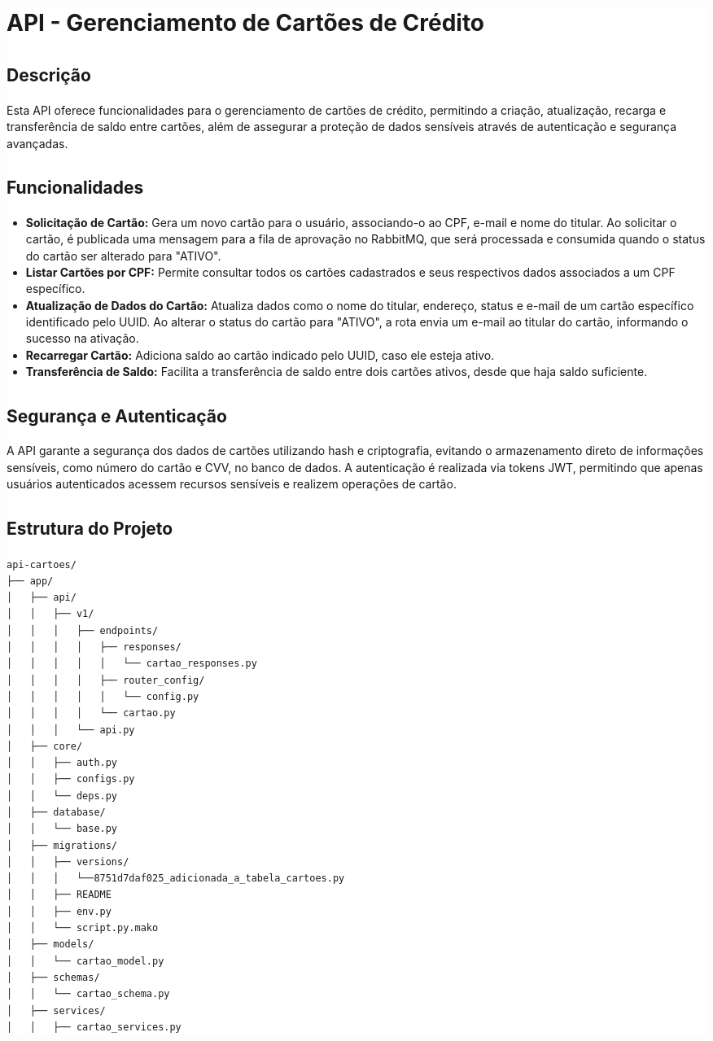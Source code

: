 # API - Gerenciamento de Cartões de Crédito

## Descrição

Esta API oferece funcionalidades para o gerenciamento de cartões de crédito, permitindo a criação, atualização, recarga e transferência de saldo entre cartões, além de assegurar a proteção de dados sensíveis através de autenticação e segurança avançadas.

## Funcionalidades

- **Solicitação de Cartão:** Gera um novo cartão para o usuário, associando-o ao CPF, e-mail e nome do titular. Ao solicitar o cartão, é publicada uma mensagem para a fila de aprovação no RabbitMQ, que será processada e consumida quando o status do cartão ser alterado para "ATIVO".
- **Listar Cartões por CPF:** Permite consultar todos os cartões cadastrados e seus respectivos dados associados a um CPF específico.
- **Atualização de Dados do Cartão:** Atualiza dados como o nome do titular, endereço, status e e-mail de um cartão específico identificado pelo UUID. Ao alterar o status do cartão para "ATIVO", a rota envia um e-mail ao titular do cartão, informando o sucesso na ativação.
- **Recarregar Cartão:** Adiciona saldo ao cartão indicado pelo UUID, caso ele esteja ativo.
- **Transferência de Saldo:** Facilita a transferência de saldo entre dois cartões ativos, desde que haja saldo suficiente.

## Segurança e Autenticação

A API garante a segurança dos dados de cartões utilizando hash e criptografia, evitando o armazenamento direto de informações sensíveis, como número do cartão e CVV, no banco de dados. A autenticação é realizada via tokens JWT, permitindo que apenas usuários autenticados acessem recursos sensíveis e realizem operações de cartão.

## Estrutura do Projeto

```plaintext
api-cartoes/
├── app/
│   ├── api/
│   │   ├── v1/
│   │   │   ├── endpoints/
│   │   │   │   ├── responses/
│   │   │   │   │   └── cartao_responses.py
│   │   │   │   ├── router_config/
│   │   │   │   │   └── config.py
│   │   │   │   └── cartao.py
│   │   │   └── api.py
│   ├── core/
│   │   ├── auth.py
│   │   ├── configs.py
│   │   └── deps.py
│   ├── database/
│   │   └── base.py
│   ├── migrations/
│   │   ├── versions/
│   │   │   └──8751d7daf025_adicionada_a_tabela_cartoes.py
│   │   ├── README
│   │   ├── env.py
│   │   └── script.py.mako
│   ├── models/
│   │   └── cartao_model.py
│   ├── schemas/
│   │   └── cartao_schema.py
│   ├── services/
│   │   ├── cartao_services.py
```
